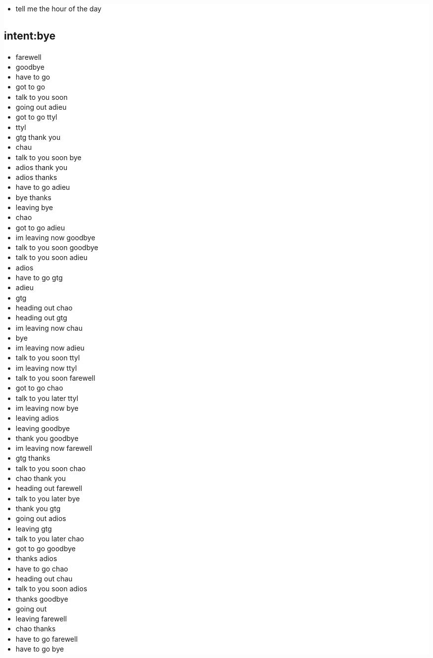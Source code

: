- tell me the hour of the day

## intent:bye
- farewell
- goodbye
- have to go
- got to go
- talk to you soon
- going out adieu
- got to go ttyl
- ttyl
- gtg thank you
- chau
- talk to you soon bye
- adios thank you
- adios thanks
- have to go adieu
- bye thanks
- leaving bye
- chao
- got to go adieu
- im leaving now goodbye
- talk to you soon goodbye
- talk to you soon adieu
- adios
- have to go gtg
- adieu
- gtg
- heading out chao
- heading out gtg
- im leaving now chau
- bye
- im leaving now adieu
- talk to you soon ttyl
- im leaving now ttyl
- talk to you soon farewell
- got to go chao
- talk to you later ttyl
- im leaving now bye
- leaving adios
- leaving goodbye
- thank you goodbye
- im leaving now farewell
- gtg thanks
- talk to you soon chao
- chao thank you
- heading out farewell
- talk to you later bye
- thank you gtg
- going out adios
- leaving gtg
- talk to you later chao
- got to go goodbye
- thanks adios
- have to go chao
- heading out chau
- talk to you soon adios
- thanks goodbye
- going out
- leaving farewell
- chao thanks
- have to go farewell
- have to go bye